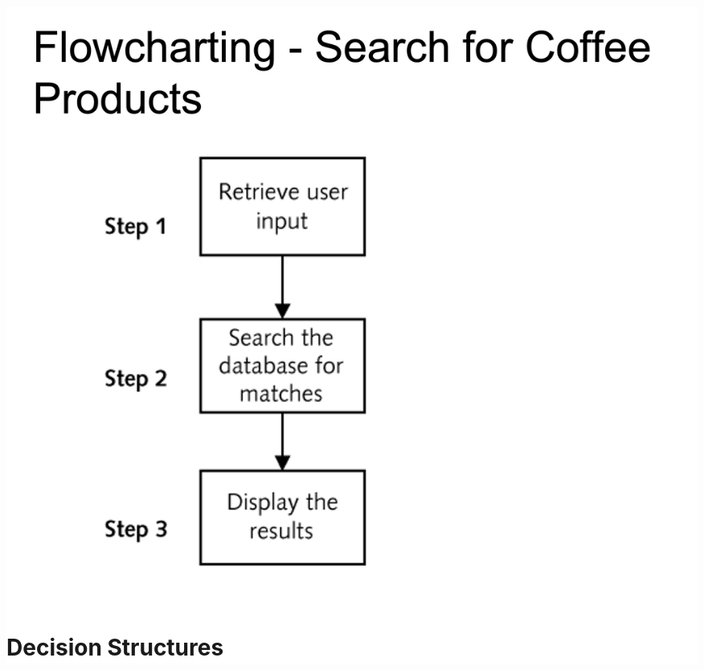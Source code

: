 ![img](../../assets/images/Flowcharting%20-%20Search%20for%20Coffee%20Products.png)

<br>

# Decision Structures
